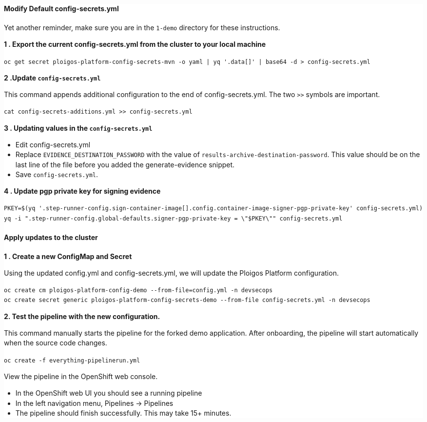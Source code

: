 #### Modify Default config-secrets.yml

Yet another reminder, make sure you are in the `1-demo` directory for these instructions.

**1 . Export the current config-secrets.yml from the cluster to your local machine**

```shell
oc get secret ploigos-platform-config-secrets-mvn -o yaml | yq '.data[]' | base64 -d > config-secrets.yml
```

**2 .Update `config-secrets.yml`**

This command appends additional configuration to the end of config-secrets.yml. The two `>>` symbols are important.

```shell
cat config-secrets-additions.yml >> config-secrets.yml
```

**3 . Updating values in the `config-secrets.yml`**

- Edit config-secrets.yml
- Replace `EVIDENCE_DESTINATION_PASSWORD` with the value of `results-archive-destination-password`. This value should be on the last line of the file before you added the generate-evidence snippet.
- Save `config-secrets.yml`.

**4 . Update pgp private key for signing evidence**

```shell
PKEY=$(yq '.step-runner-config.sign-container-image[].config.container-image-signer-pgp-private-key' config-secrets.yml)
yq -i ".step-runner-config.global-defaults.signer-pgp-private-key = \"$PKEY\"" config-secrets.yml
```

#### Apply updates to the cluster

**1 . Create a new ConfigMap and Secret**

Using the updated config.yml and config-secrets.yml, we will update the Ploigos Platform configuration.

```shell
oc create cm ploigos-platform-config-demo --from-file=config.yml -n devsecops
oc create secret generic ploigos-platform-config-secrets-demo --from-file config-secrets.yml -n devsecops
```

**2. Test the pipeline with the new configuration.**

This command manually starts the pipeline for the forked demo application. After onboarding, the pipeline will start automatically when the source code changes.

```shell
oc create -f everything-pipelinerun.yml 
```

View the pipeline in the OpenShift web console.
- In the OpenShift web UI you should see a running pipeline
- In the left navigation menu, Pipelines -> Pipelines
- The pipeline should finish successfully. This may take 15+ minutes.
